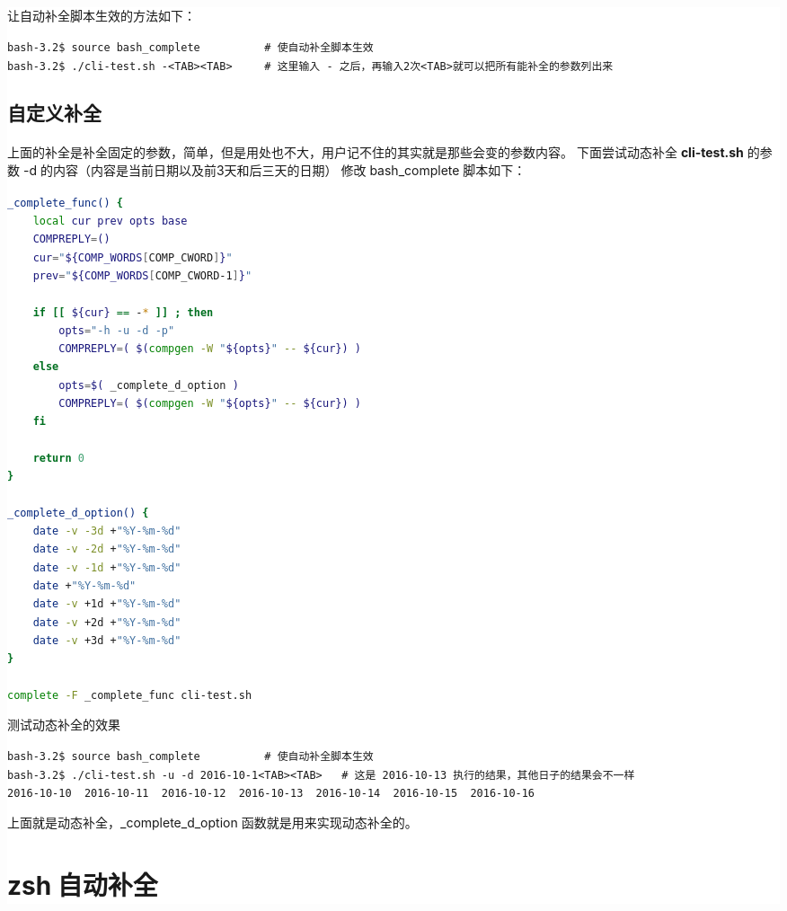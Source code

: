 让自动补全脚本生效的方法如下：

```shell
bash-3.2$ source bash_complete          # 使自动补全脚本生效
bash-3.2$ ./cli-test.sh -<TAB><TAB>     # 这里输入 - 之后，再输入2次<TAB>就可以把所有能补全的参数列出来
```

## 自定义补全

上面的补全是补全固定的参数，简单，但是用处也不大，用户记不住的其实就是那些会变的参数内容。 下面尝试动态补全 **cli-test.sh** 的参数 -d 的内容（内容是当前日期以及前3天和后三天的日期） 修改 bash_complete 脚本如下：

```bash
_complete_func() {
    local cur prev opts base
    COMPREPLY=()
    cur="${COMP_WORDS[COMP_CWORD]}"
    prev="${COMP_WORDS[COMP_CWORD-1]}"

    if [[ ${cur} == -* ]] ; then
        opts="-h -u -d -p"
        COMPREPLY=( $(compgen -W "${opts}" -- ${cur}) )
    else
        opts=$( _complete_d_option )
        COMPREPLY=( $(compgen -W "${opts}" -- ${cur}) )
    fi

    return 0
}

_complete_d_option() {
    date -v -3d +"%Y-%m-%d"
    date -v -2d +"%Y-%m-%d"
    date -v -1d +"%Y-%m-%d"
    date +"%Y-%m-%d"
    date -v +1d +"%Y-%m-%d"
    date -v +2d +"%Y-%m-%d"
    date -v +3d +"%Y-%m-%d"
}

complete -F _complete_func cli-test.sh
```

测试动态补全的效果

```shell
bash-3.2$ source bash_complete          # 使自动补全脚本生效
bash-3.2$ ./cli-test.sh -u -d 2016-10-1<TAB><TAB>   # 这是 2016-10-13 执行的结果，其他日子的结果会不一样
2016-10-10  2016-10-11  2016-10-12  2016-10-13  2016-10-14  2016-10-15  2016-10-16
```

上面就是动态补全，_complete_d_option 函数就是用来实现动态补全的。

# zsh 自动补全
